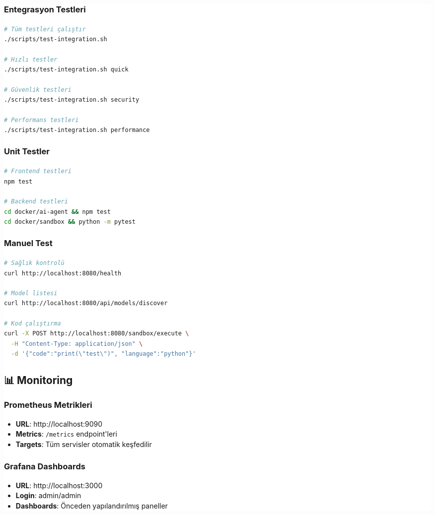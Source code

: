 ### Entegrasyon Testleri
```bash
# Tüm testleri çalıştır
./scripts/test-integration.sh

# Hızlı testler
./scripts/test-integration.sh quick

# Güvenlik testleri
./scripts/test-integration.sh security

# Performans testleri
./scripts/test-integration.sh performance
```

### Unit Testler
```bash
# Frontend testleri
npm test

# Backend testleri
cd docker/ai-agent && npm test
cd docker/sandbox && python -m pytest
```

### Manuel Test
```bash
# Sağlık kontrolü
curl http://localhost:8080/health

# Model listesi
curl http://localhost:8080/api/models/discover

# Kod çalıştırma
curl -X POST http://localhost:8080/sandbox/execute \
  -H "Content-Type: application/json" \
  -d '{"code":"print(\"test\")", "language":"python"}'
```

## 📊 Monitoring

### Prometheus Metrikleri
- **URL**: http://localhost:9090
- **Metrics**: `/metrics` endpoint'leri
- **Targets**: Tüm servisler otomatik keşfedilir

### Grafana Dashboards
- **URL**: http://localhost:3000
- **Login**: admin/admin
- **Dashboards**: Önceden yapılandırılmış paneller
